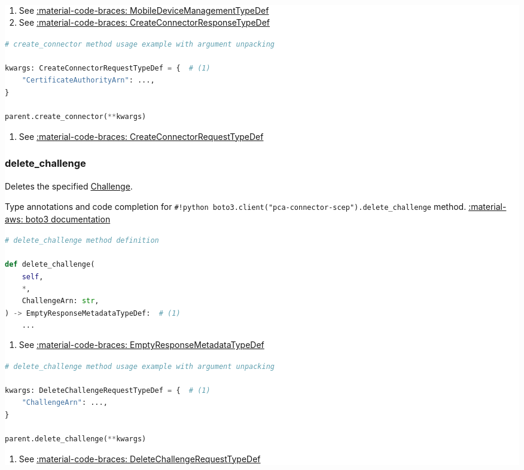 1. See [:material-code-braces: MobileDeviceManagementTypeDef](./type_defs.md#mobiledevicemanagementtypedef)
2. See [:material-code-braces: CreateConnectorResponseTypeDef](./type_defs.md#createconnectorresponsetypedef)


```python
# create_connector method usage example with argument unpacking

kwargs: CreateConnectorRequestTypeDef = {  # (1)
    "CertificateAuthorityArn": ...,
}

parent.create_connector(**kwargs)
```

1. See [:material-code-braces: CreateConnectorRequestTypeDef](./type_defs.md#createconnectorrequesttypedef)

### delete\_challenge

Deletes the specified <a
href="https://docs.aws.amazon.com/C4SCEP_API/pca-connector-scep/latest/APIReference/API_Challenge.html">Challenge</a>.

Type annotations and code completion for `#!python boto3.client("pca-connector-scep").delete_challenge` method.
[:material-aws: boto3 documentation](https://boto3.amazonaws.com/v1/documentation/api/latest/reference/services/pca-connector-scep/client/delete_challenge.html)

```python
# delete_challenge method definition

def delete_challenge(
    self,
    *,
    ChallengeArn: str,
) -> EmptyResponseMetadataTypeDef:  # (1)
    ...
```

1. See [:material-code-braces: EmptyResponseMetadataTypeDef](./type_defs.md#emptyresponsemetadatatypedef)


```python
# delete_challenge method usage example with argument unpacking

kwargs: DeleteChallengeRequestTypeDef = {  # (1)
    "ChallengeArn": ...,
}

parent.delete_challenge(**kwargs)
```

1. See [:material-code-braces: DeleteChallengeRequestTypeDef](./type_defs.md#deletechallengerequesttypedef)
